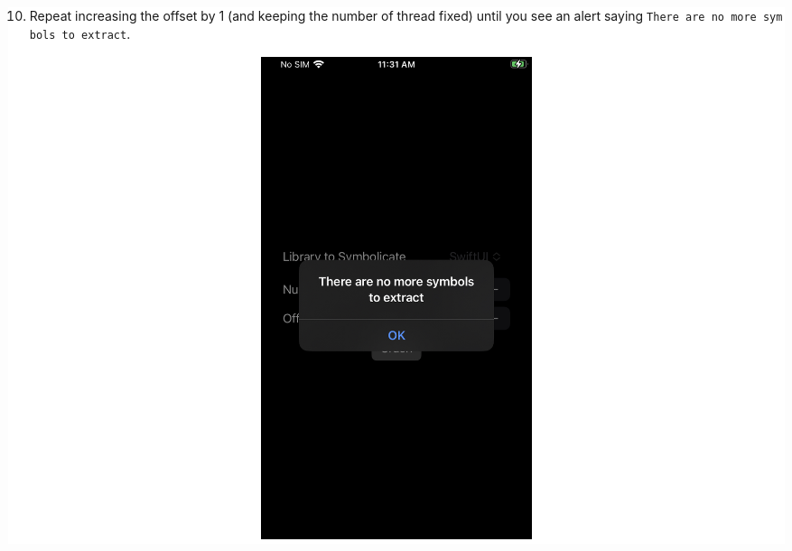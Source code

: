 10. Repeat increasing the offset by 1 (and keeping the number of thread fixed) until you see an alert saying `There are no more symbols to extract`.

<center>
    <img src=".github/images/symbols_done.jpeg" width="300"/>
</center>
